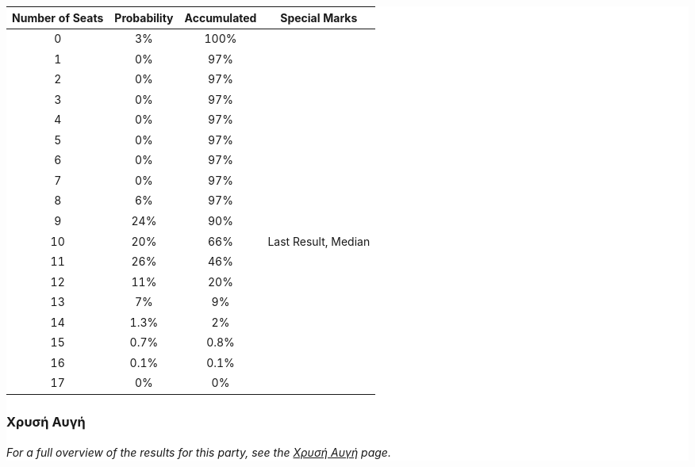 | Number of Seats | Probability | Accumulated | Special Marks |
|:---------------:|:-----------:|:-----------:|:-------------:|
| 0 | 3% | 100% |  |
| 1 | 0% | 97% |  |
| 2 | 0% | 97% |  |
| 3 | 0% | 97% |  |
| 4 | 0% | 97% |  |
| 5 | 0% | 97% |  |
| 6 | 0% | 97% |  |
| 7 | 0% | 97% |  |
| 8 | 6% | 97% |  |
| 9 | 24% | 90% |  |
| 10 | 20% | 66% | Last Result, Median |
| 11 | 26% | 46% |  |
| 12 | 11% | 20% |  |
| 13 | 7% | 9% |  |
| 14 | 1.3% | 2% |  |
| 15 | 0.7% | 0.8% |  |
| 16 | 0.1% | 0.1% |  |
| 17 | 0% | 0% |  |

### Χρυσή Αυγή

*For a full overview of the results for this party, see the [Χρυσή Αυγή](party-χρυσήαυγή.html) page.*
